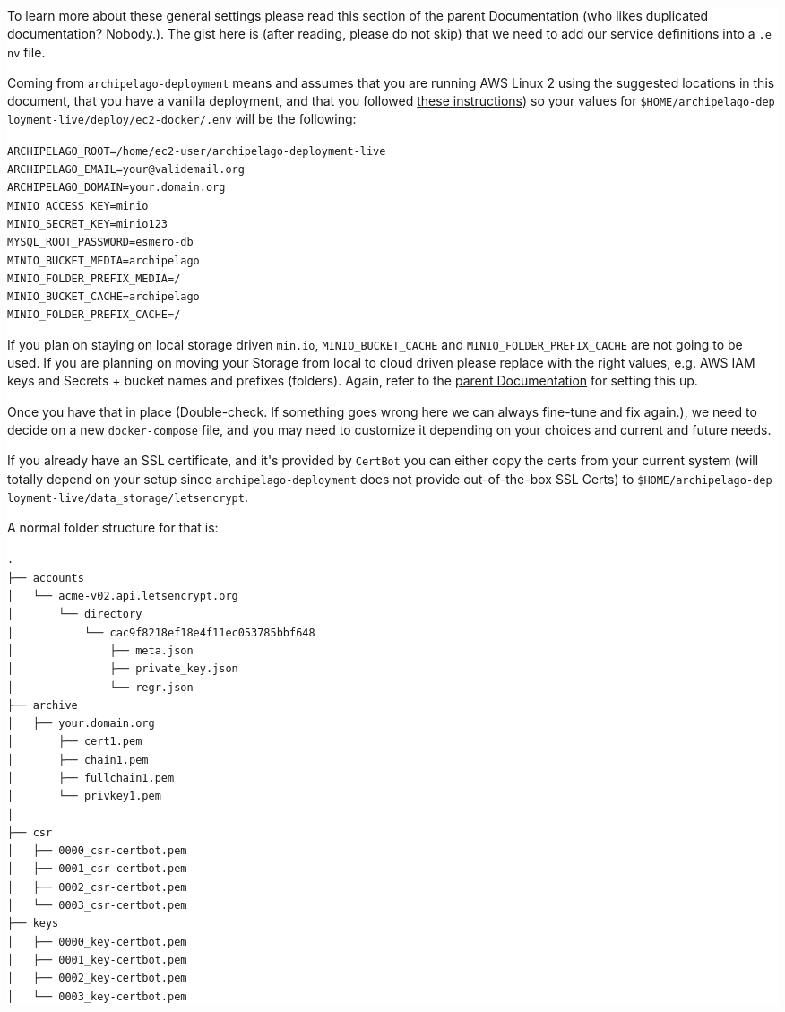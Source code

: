 To learn more about these general settings please read [this section of the parent Documentation](../README.md#step-3-setup-your-enviromental-variables-for-dockerservices) (who likes duplicated documentation? Nobody.).
The gist here is (after reading, please do not skip) that we need to add our service definitions into a `.env` file.

Coming from `archipelago-deployment` means and assumes that you are running AWS Linux 2 using the suggested locations in this document, that you have a vanilla deployment, and that you followed [these instructions](https://github.com/esmero/archipelago-deployment/blob/1.0.0-RC2/docs/ubuntu.md)) so your values for `$HOME/archipelago-deployment-live/deploy/ec2-docker/.env` will be the following:

```shell
ARCHIPELAGO_ROOT=/home/ec2-user/archipelago-deployment-live
ARCHIPELAGO_EMAIL=your@validemail.org
ARCHIPELAGO_DOMAIN=your.domain.org
MINIO_ACCESS_KEY=minio
MINIO_SECRET_KEY=minio123
MYSQL_ROOT_PASSWORD=esmero-db
MINIO_BUCKET_MEDIA=archipelago
MINIO_FOLDER_PREFIX_MEDIA=/
MINIO_BUCKET_CACHE=archipelago
MINIO_FOLDER_PREFIX_CACHE=/
```

If you plan on staying on local storage driven `min.io`, `MINIO_BUCKET_CACHE` and `MINIO_FOLDER_PREFIX_CACHE` are not going to be used. If you are planning on moving your Storage from local to cloud driven please replace with the right values, e.g. AWS IAM keys and Secrets + bucket names and prefixes (folders).
Again, refer to the [parent Documentation](../README.md#step-3-setup-your-enviromental-variables-for-dockerservices) for setting this up.

Once you have that in place (Double-check. If something goes wrong here we can always fine-tune and fix again.), we need to decide on a new `docker-compose` file, and you may need to customize it depending on your choices and current and future needs.

If you already have an SSL certificate, and it's provided by `CertBot` you can either copy the certs from your current system (will totally depend on your setup since `archipelago-deployment` does not provide out-of-the-box SSL Certs) to `$HOME/archipelago-deployment-live/data_storage/letsencrypt`.

A normal folder structure for that is:

```shell
.
├── accounts
│   └── acme-v02.api.letsencrypt.org
│       └── directory
│           └── cac9f8218ef18e4f11ec053785bbf648
│               ├── meta.json
│               ├── private_key.json
│               └── regr.json
├── archive
│   ├── your.domain.org
│       ├── cert1.pem
│       ├── chain1.pem
│       ├── fullchain1.pem
│       └── privkey1.pem
│ 
├── csr
│   ├── 0000_csr-certbot.pem
│   ├── 0001_csr-certbot.pem
│   ├── 0002_csr-certbot.pem
│   └── 0003_csr-certbot.pem
├── keys
│   ├── 0000_key-certbot.pem
│   ├── 0001_key-certbot.pem
│   ├── 0002_key-certbot.pem
│   └── 0003_key-certbot.pem
```